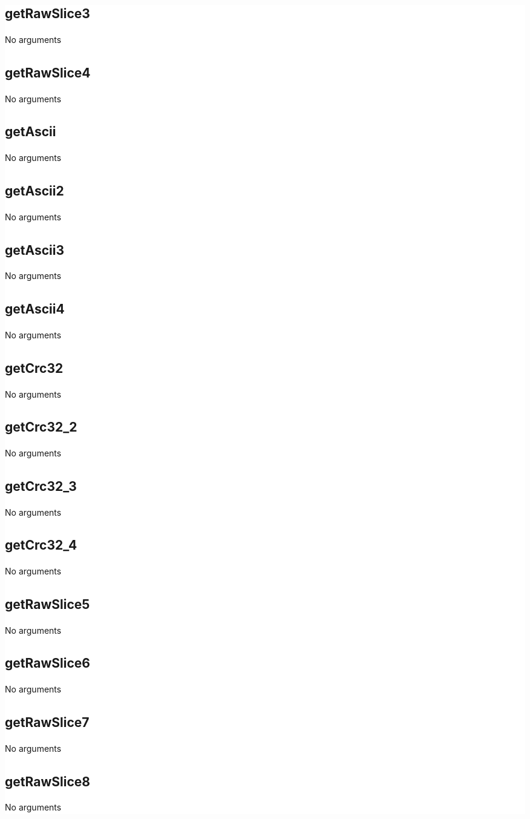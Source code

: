 ## getRawSlice3
No arguments

## getRawSlice4
No arguments

## getAscii
No arguments

## getAscii2
No arguments

## getAscii3
No arguments

## getAscii4
No arguments

## getCrc32
No arguments

## getCrc32_2
No arguments

## getCrc32_3
No arguments

## getCrc32_4
No arguments

## getRawSlice5
No arguments

## getRawSlice6
No arguments

## getRawSlice7
No arguments

## getRawSlice8
No arguments
